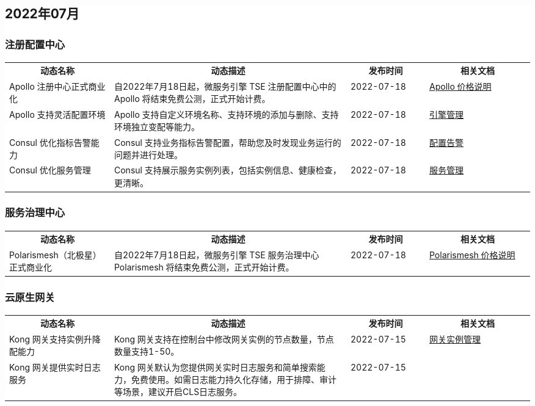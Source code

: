 ## 2022年07月


### 注册配置中心
<table><tr>
<th width="20%">动态名称</th>
<th width="45%">动态描述</th>
<th width="15%">发布时间</th>
<th width="20%">相关文档</th>
</tr><tr>
<td>Apollo 注册中心正式商业化</td>
<td>自2022年7月18日起，微服务引擎 TSE 注册配置中心中的 Apollo 将结束免费公测，正式开始计费。</td>
<td>2022-07-18</td>
<td><a href="https://cloud.tencent.com/document/product/1364/75210">Apollo 价格说明</a></td>
</tr><tr>
<td>Apollo 支持灵活配置环境</td>
<td>Apollo 支持自定义环境名称、支持环境的添加与删除、支持环境独立变配等能力。</td>
<td>2022-07-18</td>
<td><a href="https://cloud.tencent.com/document/product/1364/58364">引擎管理</a></td>
</tr><tr>
<td>Consul 优化指标告警能力</td>
<td>Consul 支持业务指标告警配置，帮助您及时发现业务运行的问题并进行处理。</td>
<td>2022-07-18</td>
<td><a href="https://cloud.tencent.com/document/product/1364/58396">配置告警</a></td>
</tr><tr>
<td>Consul 优化服务管理</td>
<td>Consul 支持展示服务实例列表，包括实例信息、健康检查，更清晰。</td>
<td>2022-07-18</td>
<td><a href="https://cloud.tencent.com/document/product/1364/58395">服务管理</a></td>
</tr></table>

### 服务治理中心
<table><tr>
<th width="20%">动态名称</th>
<th width="45%">动态描述</th>
<th width="15%">发布时间</th>
<th width="20%">相关文档</th>
</tr>
<tr>
<td>Polarismesh（北极星）正式商业化</td>
<td>自2022年7月18日起，微服务引擎 TSE 服务治理中心 Polarismesh 将结束免费公测，正式开始计费。</td>
<td>2022-07-18</td>
<td><a href="https://cloud.tencent.com/document/product/1364/75671">Polarismesh 价格说明</a></td>
</tr>
</table>

### 云原生网关
<table><tr>
<th width="20%">动态名称</th>
<th width="45%">动态描述</th>
<th width="15%">发布时间</th>
<th width="20%">相关文档</th>
</tr>
<tr>
<td>Kong 网关支持实例升降配能力</td>
<td>Kong 网关支持在控制台中修改网关实例的节点数量，节点数量支持1-50。</td>
<td>2022-07-15</td>
<td><a href="https://cloud.tencent.com/document/product/1364/72495">网关实例管理</a></td>
</tr><tr>
<td>Kong 网关提供实时日志服务</td>
<td>Kong 网关默认为您提供网关实时日志服务和简单搜索能力，免费使用。如需日志能力持久化存储，用于排障、审计等场景，建议开启CLS日志服务。</td>
<td>2022-07-15</td>